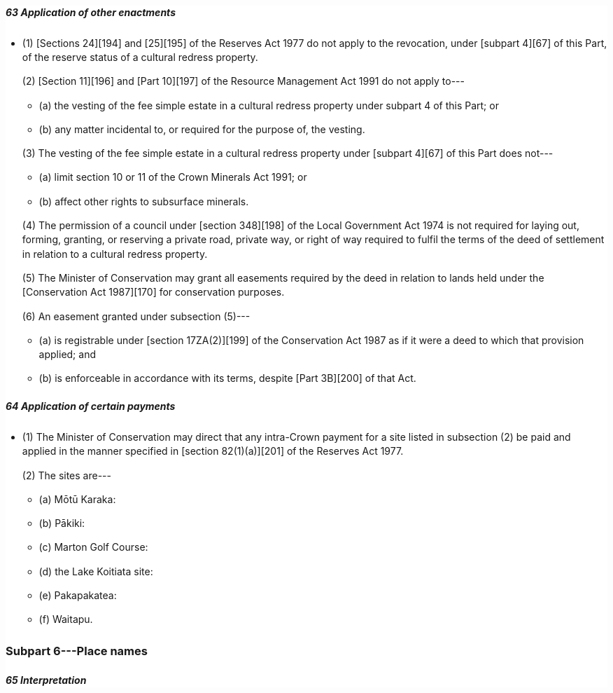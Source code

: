     

##### 63 Application of other enactments
    
*   (1) [Sections 24][194] and [25][195] of the Reserves Act 1977 do not apply to the revocation, under [subpart 4][67] of this Part, of the reserve status of a cultural redress property.
    
    (2) [Section 11][196] and [Part 10][197] of the Resource Management Act 1991 do not apply to---
        
    *   (a) the vesting of the fee simple estate in a cultural redress property under subpart 4 of this Part; or
    
    *   (b) any matter incidental to, or required for the purpose of, the vesting.
    
    (3) The vesting of the fee simple estate in a cultural redress property under [subpart 4][67] of this Part does not---
        
    *   (a) limit section 10 or 11 of the Crown Minerals Act 1991; or
    
    *   (b) affect other rights to subsurface minerals.
    
    (4) The permission of a council under [section 348][198] of the Local Government Act 1974 is not required for laying out, forming, granting, or reserving a private road, private way, or right of way required to fulfil the terms of the deed of settlement in relation to a cultural redress property.
    
    (5) The Minister of Conservation may grant all easements required by the deed in relation to lands held under the [Conservation Act 1987][170] for conservation purposes.
    
    (6) An easement granted under subsection (5)---
        
    *   (a) is registrable under [section 17ZA(2)][199] of the Conservation Act 1987 as if it were a deed to which that provision applied; and
    
    *   (b) is enforceable in accordance with its terms, despite [Part 3B][200] of that Act.
    
    

##### 64 Application of certain payments
    
*   (1) The Minister of Conservation may direct that any intra-Crown payment for a site listed in subsection (2) be paid and applied in the manner specified in [section 82(1)(a)][201] of the Reserves Act 1977\.
    
    (2) The sites are---
        
    *   (a) Mōtū Karaka:
    
    *   (b) Pākiki:
    
    *   (c) Marton Golf Course:
    
    *   (d) the Lake Koitiata site:
    
    *   (e) Pakapakatea:
    
    *   (f) Waitapu.
    
    

### Subpart 6---Place names

##### 65 Interpretation
    